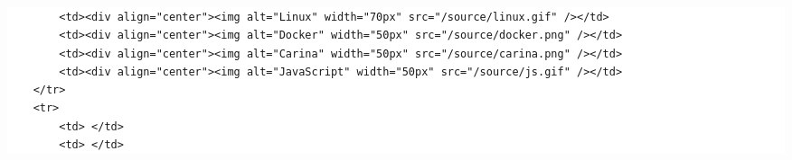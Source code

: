             <td><div align="center"><img alt="Linux" width="70px" src="/source/linux.gif" /></td>
            <td><div align="center"><img alt="Docker" width="50px" src="/source/docker.png" /></td>
            <td><div align="center"><img alt="Carina" width="50px" src="/source/carina.png" /></td>
            <td><div align="center"><img alt="JavaScript" width="50px" src="/source/js.gif" /></td>
        </tr>
        <tr>
            <td> </td>
            <td> </td>